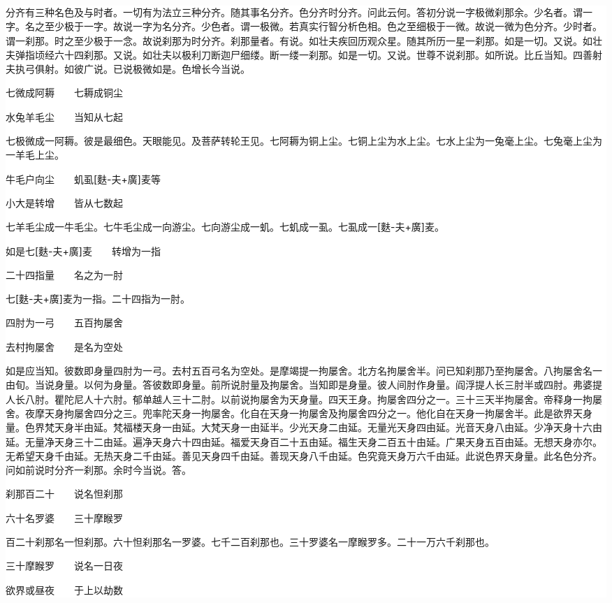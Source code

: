 分齐有三种名色及与时者。一切有为法立三种分齐。随其事名分齐。色分齐时分齐。问此云何。答初分说一字极微刹那余。少名者。谓一字。名之至少极于一字。故说一字为名分齐。少色者。谓一极微。若真实行智分析色相。色之至细极于一微。故说一微为色分齐。少时者。谓一刹那。时之至少极于一念。故说刹那为时分齐。刹那量者。有说。如壮夫疾回历观众星。随其所历一星一刹那。如是一切。又说。如壮夫弹指顷经六十四刹那。又说。如壮夫以极利刀断迦尸细缕。断一缕一刹那。如是一切。又说。世尊不说刹那。如所说。比丘当知。四善射夫执弓俱射。如彼广说。已说极微如是。色增长今当说。  

七微成阿耨　　七耨成铜尘  

水兔羊毛尘　　当知从七起  

七极微成一阿耨。彼是最细色。天眼能见。及菩萨转轮王见。七阿耨为铜上尘。七铜上尘为水上尘。七水上尘为一兔毫上尘。七兔毫上尘为一羊毛上尘。  

牛毛户向尘　　虮虱[麩-夫+廣]麦等  

小大是转增　　皆从七数起  

七羊毛尘成一牛毛尘。七牛毛尘成一向游尘。七向游尘成一虮。七虮成一虱。七虱成一[麩-夫+廣]麦。  

如是七[麩-夫+廣]麦　　转增为一指  

二十四指量　　名之为一肘  

七[麩-夫+廣]麦为一指。二十四指为一肘。  

四肘为一弓　　五百拘屡舍  

去村拘屡舍　　是名为空处  

如是应当知。彼数即身量四肘为一弓。去村五百弓名为空处。是摩竭提一拘屡舍。北方名拘屡舍半。问已知刹那乃至拘屡舍。八拘屡舍名一由旬。当说身量。以何为身量。答彼数即身量。前所说肘量及拘屡舍。当知即是身量。彼人间肘作身量。阎浮提人长三肘半或四肘。弗婆提人长八肘。瞿陀尼人十六肘。郁单越人三十二肘。以前说拘屡舍为天身量。四天王身。拘屡舍四分之一。三十三天半拘屡舍。帝释身一拘屡舍。夜摩天身拘屡舍四分之三。兜率陀天身一拘屡舍。化自在天身一拘屡舍及拘屡舍四分之一。他化自在天身一拘屡舍半。此是欲界天身量。色界梵天身半由延。梵福楼天身一由延。大梵天身一由延半。少光天身二由延。无量光天身四由延。光音天身八由延。少净天身十六由延。无量净天身三十二由延。遍净天身六十四由延。福爱天身百二十五由延。福生天身二百五十由延。广果天身五百由延。无想天身亦尔。无希望天身千由延。无热天身二千由延。善见天身四千由延。善现天身八千由延。色究竟天身万六千由延。此说色界天身量。此名色分齐。问如前说时分齐一刹那。余时今当说。答。  

刹那百二十　　说名怛刹那  

六十名罗婆　　三十摩睺罗  

百二十刹那名一怛刹那。六十怛刹那名一罗婆。七千二百刹那也。三十罗婆名一摩睺罗多。二十一万六千刹那也。  

三十摩睺罗　　说名一日夜  

欲界或昼夜　　于上以劫数  

